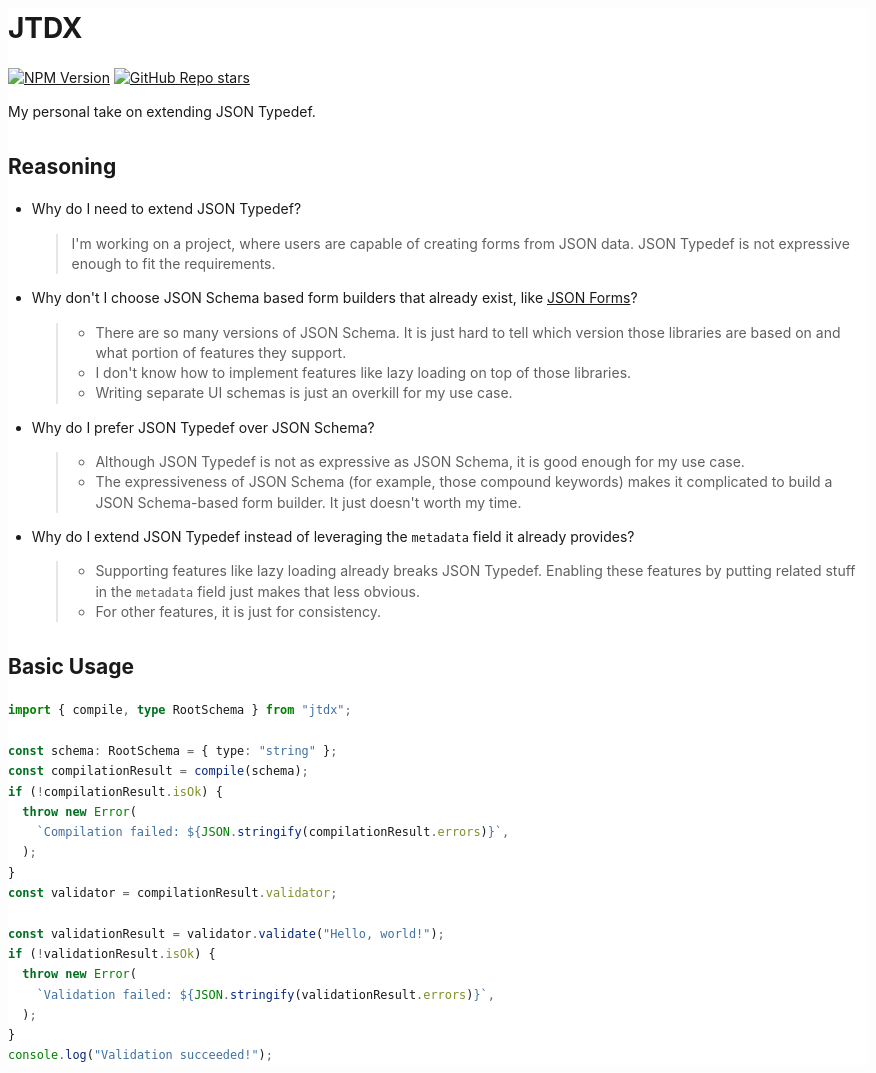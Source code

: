 

# JTDX

[![NPM Version](https://img.shields.io/npm/v/jtdx)](https://www.npmjs.com/package/jtdx)
[![GitHub Repo stars](https://img.shields.io/github/stars/umajho/jtdx)](https://github.com/umajho/jtdx/)

My personal take on extending JSON Typedef.

## Reasoning

- Why do I need to extend JSON Typedef?
  > I'm working on a project, where users are capable of creating forms from
  > JSON data. JSON Typedef is not expressive enough to fit the requirements.
- Why don't I choose JSON Schema based form builders that already exist, like
  [JSON Forms](https://jsonforms.io/)?
  > - There are so many versions of JSON Schema. It is just hard to tell which
  >   version those libraries are based on and what portion of features they
  >   support.
  > - I don't know how to implement features like lazy loading on top of those
  >   libraries.
  > - Writing separate UI schemas is just an overkill for my use case.
- Why do I prefer JSON Typedef over JSON Schema?
  > - Although JSON Typedef is not as expressive as JSON Schema, it is good
  >   enough for my use case.
  > - The expressiveness of JSON Schema (for example, those compound keywords)
  >   makes it complicated to build a JSON Schema-based form builder. It just
  >   doesn't worth my time.
- Why do I extend JSON Typedef instead of leveraging the `metadata` field it
  already provides?
  > - Supporting features like lazy loading already breaks JSON Typedef.
  >   Enabling these features by putting related stuff in the `metadata` field
  >   just makes that less obvious.
  > - For other features, it is just for consistency.

## Basic Usage

```typescript
import { compile, type RootSchema } from "jtdx";

const schema: RootSchema = { type: "string" };
const compilationResult = compile(schema);
if (!compilationResult.isOk) {
  throw new Error(
    `Compilation failed: ${JSON.stringify(compilationResult.errors)}`,
  );
}
const validator = compilationResult.validator;

const validationResult = validator.validate("Hello, world!");
if (!validationResult.isOk) {
  throw new Error(
    `Validation failed: ${JSON.stringify(validationResult.errors)}`,
  );
}
console.log("Validation succeeded!");
```
